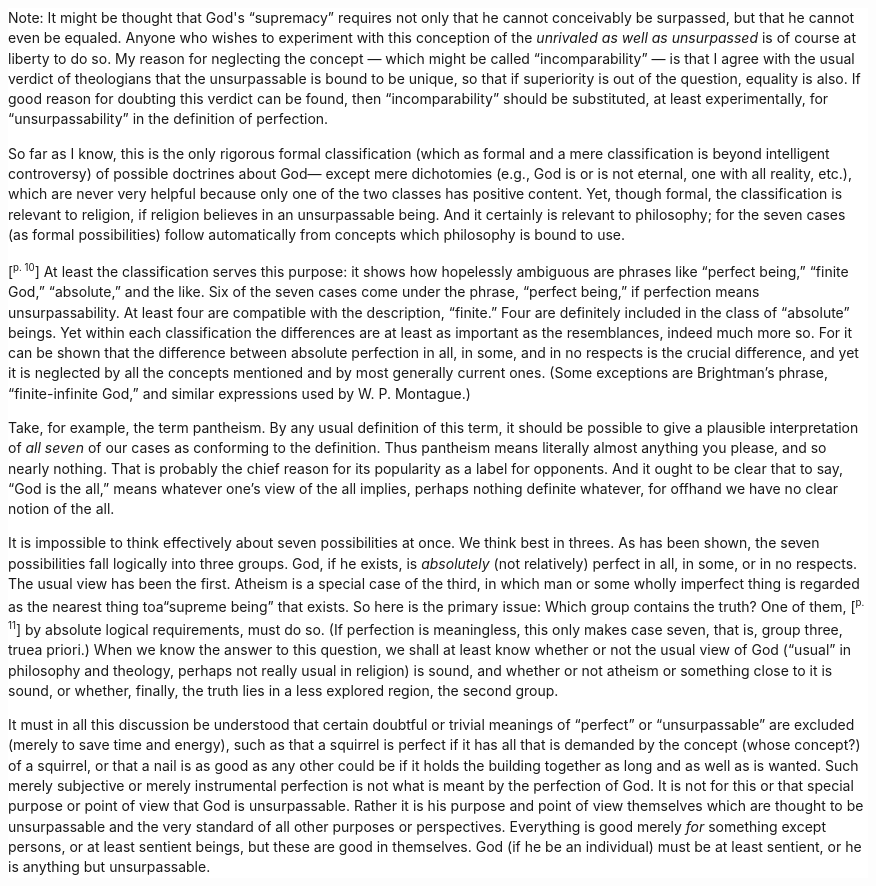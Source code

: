 Note: It might be thought that God's “supremacy” requires not only that he cannot conceivably be surpassed, but that he cannot even be equaled. Anyone who wishes to experiment with this conception of the _unrivaled as well as unsurpassed_ is of course at liberty to do so. My reason for neglecting the concept — which might be called “incomparability” — is that I agree with the usual verdict of theologians that the unsurpassable is bound to be unique, so that if superiority is out of the question, equality is also. If good reason for doubting this verdict can be found, then “incomparability” should be substituted, at least experimentally, for “unsurpassability” in the definition of perfection. 

So far as I know, this is the only rigorous formal classification (which as formal and a mere classification is beyond intelligent controversy) of possible doctrines about God— except mere dichotomies (e.g., God is or is not eternal, one with all reality, etc.), which are never very helpful because only one of the two classes has positive content. Yet, though formal, the classification is relevant to religion, if religion believes in an unsurpassable being. And it certainly is relevant to philosophy; for the seven cases (as formal possibilities) follow automatically from concepts which philosophy is bound to use. 


<span id="p10">[<sup><small>p. 10</small></sup>]</span> At least the classification serves this purpose: it shows how hopelessly ambiguous are phrases like “perfect being,” “finite God,” “absolute,” and the like. Six of the seven cases come under the phrase, “perfect being,” if perfection means unsurpassability. At least four are compatible with the description, “finite.” Four are definitely included in the class of “absolute” beings. Yet within each classification the differences are at least as important as the resemblances, indeed much more so. For it can be shown that the difference between absolute perfection in all, in some, and in no respects is the crucial difference, and yet it is neglected by all the concepts mentioned and by most generally current ones. (Some exceptions are Brightman’s phrase, “finite-infinite God,” and similar expressions used by W. P. Montague.) 

Take, for example, the term pantheism. By any usual definition of this term, it should be possible to give a plausible interpretation of _all seven_ of our cases as conforming to the definition. Thus pantheism means literally almost anything you please, and so nearly nothing. That is probably the chief reason for its popularity as a label for opponents. And it ought to be clear that to say, “God is the all,” means whatever one’s view of the all implies, perhaps nothing definite whatever, for offhand we have no clear notion of the all. 

It is impossible to think effectively about seven possibilities at once. We think best in threes. As has been shown, the seven possibilities fall logically into three groups. God, if he exists, is _absolutely_ (not relatively) perfect in all, in some, or in no respects. The usual view has been the first. Atheism is a special case of the third, in which man or some wholly imperfect thing is regarded as the nearest thing toa“supreme being” that exists. So here is the primary issue: Which group contains the truth? One of them, <span id="p11">[<sup><small>p. 11</small></sup>]</span> by absolute logical requirements, must do so. (If perfection is meaningless, this only makes case seven, that is, group three, truea priori.) When we know the answer to this question, we shall at least know whether or not the usual view of God (“usual” in philosophy and theology, perhaps not really usual in religion) is sound, and whether or not atheism or something close to it is sound, or whether, finally, the truth lies in a less explored region, the second group. 

It must in all this discussion be understood that certain doubtful or trivial meanings of “perfect” or “unsurpassable” are excluded (merely to save time and energy), such as that a squirrel is perfect if it has all that is demanded by the concept (whose concept?) of a squirrel, or that a nail is as good as any other could be if it holds the building together as long and as well as is wanted. Such merely subjective or merely instrumental perfection is not what is meant by the perfection of God. It is not for this or that special purpose or point of view that God is unsurpassable. Rather it is his purpose and point of view themselves which are thought to be unsurpassable and the very standard of all other purposes or perspectives. Everything is good merely _for_ something except persons, or at least sentient beings, but these are good in themselves. God (if he be an individual) must be at least sentient, or he is anything but unsurpassable. 
